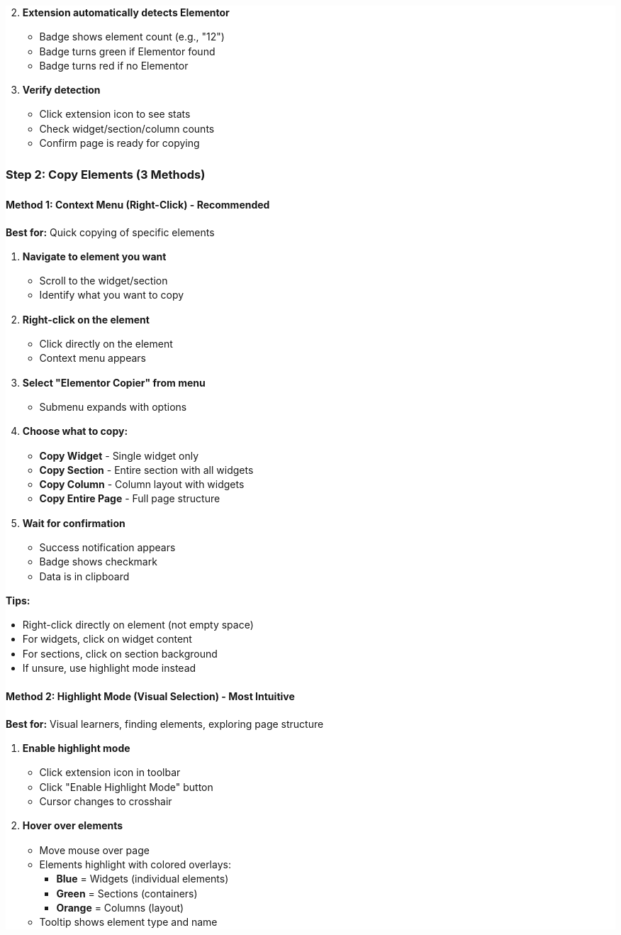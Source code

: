 2. **Extension automatically detects Elementor**
   - Badge shows element count (e.g., "12")
   - Badge turns green if Elementor found
   - Badge turns red if no Elementor

3. **Verify detection**
   - Click extension icon to see stats
   - Check widget/section/column counts
   - Confirm page is ready for copying

### Step 2: Copy Elements (3 Methods)

#### Method 1: Context Menu (Right-Click) - Recommended

**Best for:** Quick copying of specific elements

1. **Navigate to element you want**
   - Scroll to the widget/section
   - Identify what you want to copy

2. **Right-click on the element**
   - Click directly on the element
   - Context menu appears

3. **Select "Elementor Copier" from menu**
   - Submenu expands with options

4. **Choose what to copy:**
   - **Copy Widget** - Single widget only
   - **Copy Section** - Entire section with all widgets
   - **Copy Column** - Column layout with widgets
   - **Copy Entire Page** - Full page structure

5. **Wait for confirmation**
   - Success notification appears
   - Badge shows checkmark
   - Data is in clipboard

**Tips:**
- Right-click directly on element (not empty space)
- For widgets, click on widget content
- For sections, click on section background
- If unsure, use highlight mode instead

#### Method 2: Highlight Mode (Visual Selection) - Most Intuitive

**Best for:** Visual learners, finding elements, exploring page structure

1. **Enable highlight mode**
   - Click extension icon in toolbar
   - Click "Enable Highlight Mode" button
   - Cursor changes to crosshair

2. **Hover over elements**
   - Move mouse over page
   - Elements highlight with colored overlays:
     - **Blue** = Widgets (individual elements)
     - **Green** = Sections (containers)
     - **Orange** = Columns (layout)
   - Tooltip shows element type and name
